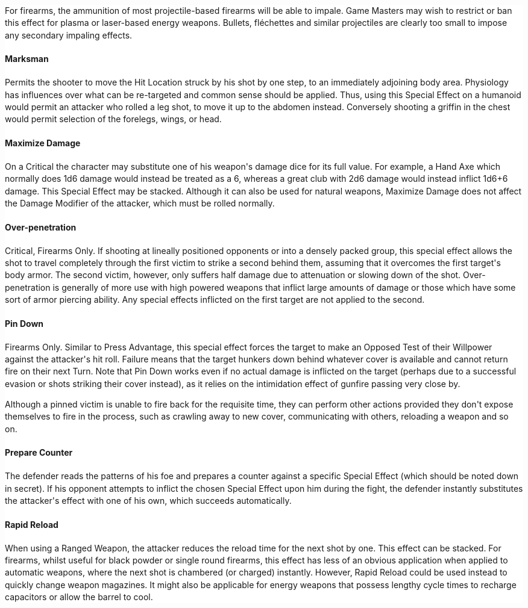 For firearms, the ammunition of most projectile-based firearms will be able to impale. Game Masters may wish to restrict or ban this effect for plasma or laser-based energy weapons. Bullets, fléchettes and similar projectiles are clearly too small to impose any secondary impaling effects.

#### Marksman

Permits the shooter to move the Hit Location struck by his shot by one step, to an immediately adjoining body area. Physiology has influences over what can be re-targeted and common sense should be applied. Thus, using this Special Effect on a humanoid would permit an attacker who rolled a leg shot, to move it up to the abdomen instead. Conversely shooting a griffin in the chest would permit selection of the forelegs, wings, or head.

#### Maximize Damage

On a Critical the character may substitute one of his weapon's damage dice for its full value. For example, a Hand Axe which normally does 1d6 damage would instead be treated as a 6, whereas a great club with 2d6 damage would instead inflict 1d6+6 damage. This Special Effect may be stacked. Although it can also be used for natural weapons, Maximize Damage does not affect the Damage Modifier of the attacker, which must be rolled normally.

#### Over-penetration

Critical, Firearms Only. If shooting at lineally positioned opponents or into a densely packed group, this special effect allows the shot to travel completely through the first victim to strike a second behind them, assuming that it overcomes the first target's body armor. The second victim, however, only suffers half damage due to attenuation or slowing down of the shot. Over-penetration is generally of more use with high powered weapons that inflict large amounts of damage or those which have some sort of armor piercing ability. Any special effects inflicted on the first target are not applied to the second.

#### Pin Down

Firearms Only. Similar to Press Advantage, this special effect forces the target to make an Opposed Test of their Willpower against the attacker's hit roll. Failure means that the target hunkers down behind whatever cover is available and cannot return fire on their next Turn. Note that Pin Down works even if no actual damage is inflicted on the target (perhaps due to a successful evasion or shots striking their cover instead), as it relies on the intimidation effect of gunfire passing very close by.

Although a pinned victim is unable to fire back for the requisite time, they can perform other actions provided they don't expose themselves to fire in the process, such as crawling away to new cover, communicating with others, reloading a weapon and so on.

#### Prepare Counter

The defender reads the patterns of his foe and prepares a counter against a specific Special Effect (which should be noted down in secret). If his opponent attempts to inflict the chosen Special Effect upon him during the fight, the defender instantly substitutes the attacker's effect with one of his own, which succeeds automatically.

#### Rapid Reload

When using a Ranged Weapon, the attacker reduces the reload time for the next shot by one. This effect can be stacked. For firearms, whilst useful for black powder or single round firearms, this effect has less of an obvious application when applied to automatic weapons, where the next shot is chambered (or charged) instantly. However, Rapid Reload could be used instead to quickly change weapon magazines. It might also be applicable for energy weapons that possess lengthy cycle times to recharge capacitors or allow the barrel to cool.
